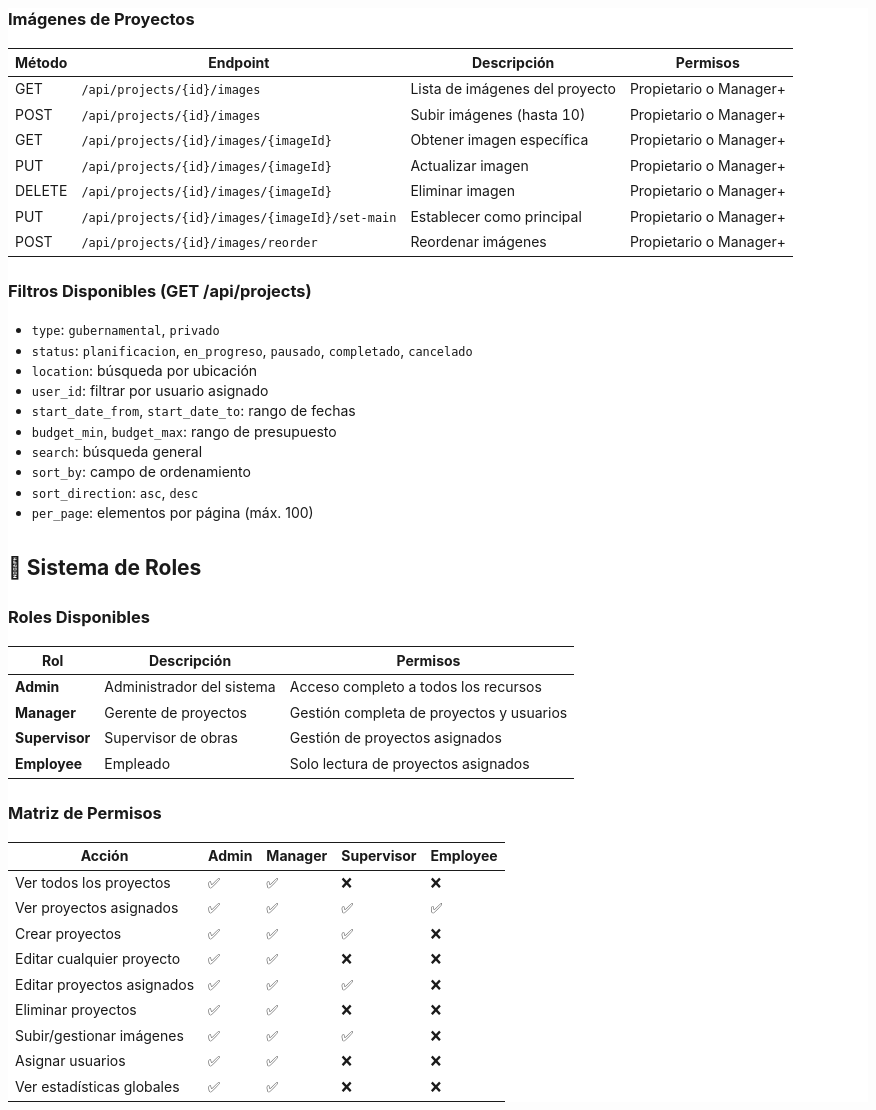 ### Imágenes de Proyectos
| Método | Endpoint | Descripción | Permisos |
|--------|----------|-------------|----------|
| GET | `/api/projects/{id}/images` | Lista de imágenes del proyecto | Propietario o Manager+ |
| POST | `/api/projects/{id}/images` | Subir imágenes (hasta 10) | Propietario o Manager+ |
| GET | `/api/projects/{id}/images/{imageId}` | Obtener imagen específica | Propietario o Manager+ |
| PUT | `/api/projects/{id}/images/{imageId}` | Actualizar imagen | Propietario o Manager+ |
| DELETE | `/api/projects/{id}/images/{imageId}` | Eliminar imagen | Propietario o Manager+ |
| PUT | `/api/projects/{id}/images/{imageId}/set-main` | Establecer como principal | Propietario o Manager+ |
| POST | `/api/projects/{id}/images/reorder` | Reordenar imágenes | Propietario o Manager+ |

### Filtros Disponibles (GET /api/projects)

- `type`: `gubernamental`, `privado`
- `status`: `planificacion`, `en_progreso`, `pausado`, `completado`, `cancelado`
- `location`: búsqueda por ubicación
- `user_id`: filtrar por usuario asignado
- `start_date_from`, `start_date_to`: rango de fechas
- `budget_min`, `budget_max`: rango de presupuesto
- `search`: búsqueda general
- `sort_by`: campo de ordenamiento
- `sort_direction`: `asc`, `desc`
- `per_page`: elementos por página (máx. 100)

## 👥 Sistema de Roles

### Roles Disponibles

| Rol | Descripción | Permisos |
|-----|-------------|----------|
| **Admin** | Administrador del sistema | Acceso completo a todos los recursos |
| **Manager** | Gerente de proyectos | Gestión completa de proyectos y usuarios |
| **Supervisor** | Supervisor de obras | Gestión de proyectos asignados |
| **Employee** | Empleado | Solo lectura de proyectos asignados |

### Matriz de Permisos

| Acción | Admin | Manager | Supervisor | Employee |
|--------|-------|---------|------------|----------|
| Ver todos los proyectos | ✅ | ✅ | ❌ | ❌ |
| Ver proyectos asignados | ✅ | ✅ | ✅ | ✅ |
| Crear proyectos | ✅ | ✅ | ✅ | ❌ |
| Editar cualquier proyecto | ✅ | ✅ | ❌ | ❌ |
| Editar proyectos asignados | ✅ | ✅ | ✅ | ❌ |
| Eliminar proyectos | ✅ | ✅ | ❌ | ❌ |
| Subir/gestionar imágenes | ✅ | ✅ | ✅ | ❌ |
| Asignar usuarios | ✅ | ✅ | ❌ | ❌ |
| Ver estadísticas globales | ✅ | ✅ | ❌ | ❌ |
